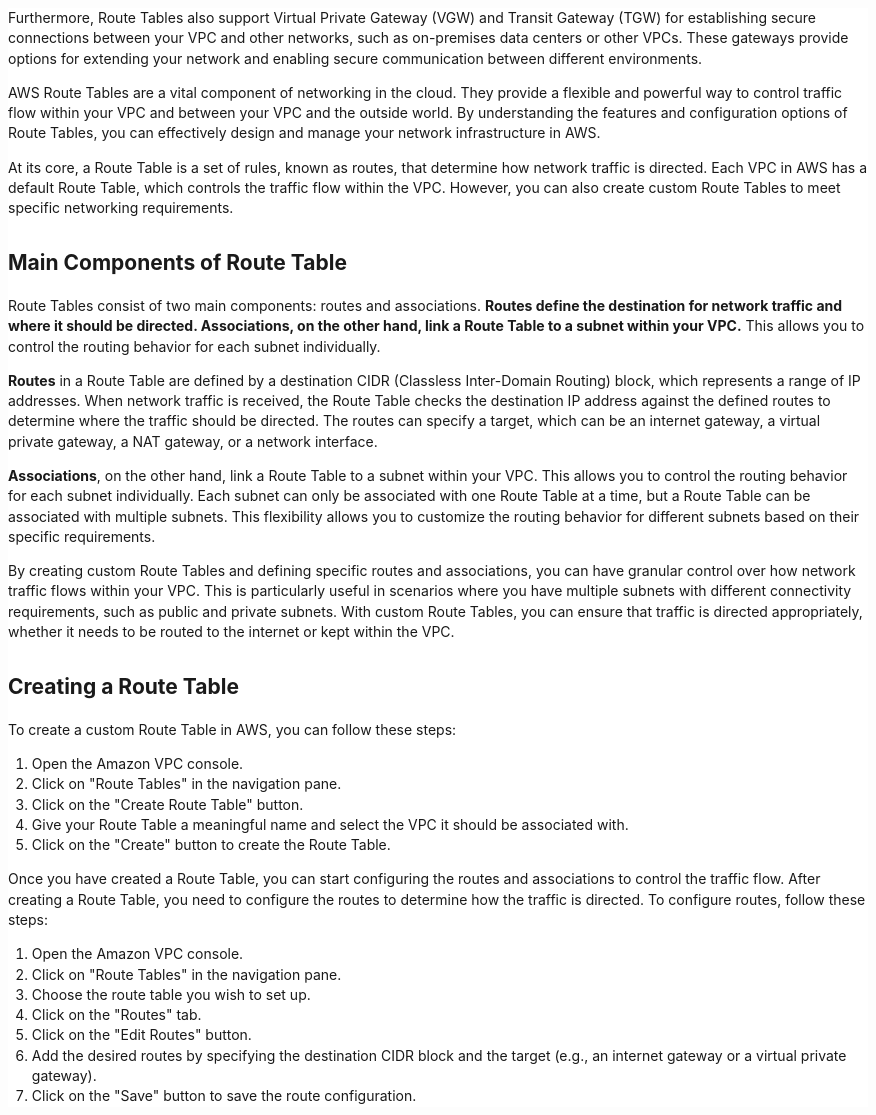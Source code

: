 Furthermore, Route Tables also support Virtual Private Gateway (VGW) and Transit Gateway (TGW) for establishing secure connections between your VPC and other networks, such as on-premises data centers or other VPCs. These gateways provide options for extending your network and enabling secure communication between different environments.

AWS Route Tables are a vital component of networking in the cloud. They provide a flexible and powerful way to control traffic flow within your VPC and between your VPC and the outside world. By understanding the features and configuration options of Route Tables, you can effectively design and manage your network infrastructure in AWS.

At its core, a Route Table is a set of rules, known as routes, that determine how network traffic is directed. Each VPC in AWS has a default Route Table, which controls the traffic flow within the VPC. However, you can also create custom Route Tables to meet specific networking requirements.

## Main Components of Route Table

Route Tables consist of two main components: routes and associations. **Routes define the destination for network traffic and where it should be directed. Associations, on the other hand, link a Route Table to a subnet within your VPC.** This allows you to control the routing behavior for each subnet individually.

**Routes** in a Route Table are defined by a destination CIDR (Classless Inter-Domain Routing) block, which represents a range of IP addresses. When network traffic is received, the Route Table checks the destination IP address against the defined routes to determine where the traffic should be directed. The routes can specify a target, which can be an internet gateway, a virtual private gateway, a NAT gateway, or a network interface.

**Associations**, on the other hand, link a Route Table to a subnet within your VPC. This allows you to control the routing behavior for each subnet individually. Each subnet can only be associated with one Route Table at a time, but a Route Table can be associated with multiple subnets. This flexibility allows you to customize the routing behavior for different subnets based on their specific requirements.

By creating custom Route Tables and defining specific routes and associations, you can have granular control over how network traffic flows within your VPC. This is particularly useful in scenarios where you have multiple subnets with different connectivity requirements, such as public and private subnets. With custom Route Tables, you can ensure that traffic is directed appropriately, whether it needs to be routed to the internet or kept within the VPC.

## Creating a Route Table

To create a custom Route Table in AWS, you can follow these steps:

1.  Open the Amazon VPC console.
2.  Click on "Route Tables" in the navigation pane.
3.  Click on the "Create Route Table" button.
4.  Give your Route Table a meaningful name and select the VPC it should be associated with.
5.  Click on the "Create" button to create the Route Table.

Once you have created a Route Table, you can start configuring the routes and associations to control the traffic flow. After creating a Route Table, you need to configure the routes to determine how the traffic is directed. To configure routes, follow these steps:

1.  Open the Amazon VPC console.
2.  Click on "Route Tables" in the navigation pane.
3.  Choose the route table you wish to set up.
4.  Click on the "Routes" tab.
5.  Click on the "Edit Routes" button.
6.  Add the desired routes by specifying the destination CIDR block and the target (e.g., an internet gateway or a virtual private gateway).
7.  Click on the "Save" button to save the route configuration.
